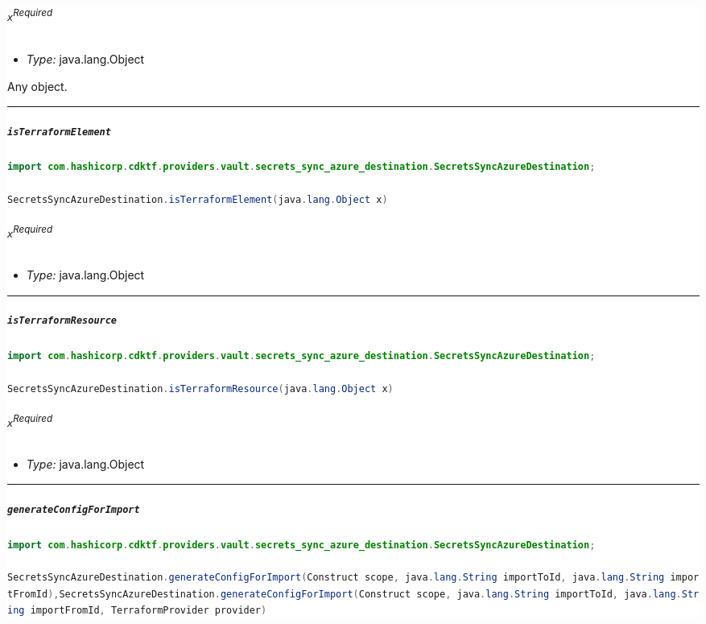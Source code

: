 ###### `x`<sup>Required</sup> <a name="x" id="@cdktf/provider-vault.secretsSyncAzureDestination.SecretsSyncAzureDestination.isConstruct.parameter.x"></a>

- *Type:* java.lang.Object

Any object.

---

##### `isTerraformElement` <a name="isTerraformElement" id="@cdktf/provider-vault.secretsSyncAzureDestination.SecretsSyncAzureDestination.isTerraformElement"></a>

```java
import com.hashicorp.cdktf.providers.vault.secrets_sync_azure_destination.SecretsSyncAzureDestination;

SecretsSyncAzureDestination.isTerraformElement(java.lang.Object x)
```

###### `x`<sup>Required</sup> <a name="x" id="@cdktf/provider-vault.secretsSyncAzureDestination.SecretsSyncAzureDestination.isTerraformElement.parameter.x"></a>

- *Type:* java.lang.Object

---

##### `isTerraformResource` <a name="isTerraformResource" id="@cdktf/provider-vault.secretsSyncAzureDestination.SecretsSyncAzureDestination.isTerraformResource"></a>

```java
import com.hashicorp.cdktf.providers.vault.secrets_sync_azure_destination.SecretsSyncAzureDestination;

SecretsSyncAzureDestination.isTerraformResource(java.lang.Object x)
```

###### `x`<sup>Required</sup> <a name="x" id="@cdktf/provider-vault.secretsSyncAzureDestination.SecretsSyncAzureDestination.isTerraformResource.parameter.x"></a>

- *Type:* java.lang.Object

---

##### `generateConfigForImport` <a name="generateConfigForImport" id="@cdktf/provider-vault.secretsSyncAzureDestination.SecretsSyncAzureDestination.generateConfigForImport"></a>

```java
import com.hashicorp.cdktf.providers.vault.secrets_sync_azure_destination.SecretsSyncAzureDestination;

SecretsSyncAzureDestination.generateConfigForImport(Construct scope, java.lang.String importToId, java.lang.String importFromId),SecretsSyncAzureDestination.generateConfigForImport(Construct scope, java.lang.String importToId, java.lang.String importFromId, TerraformProvider provider)
```
